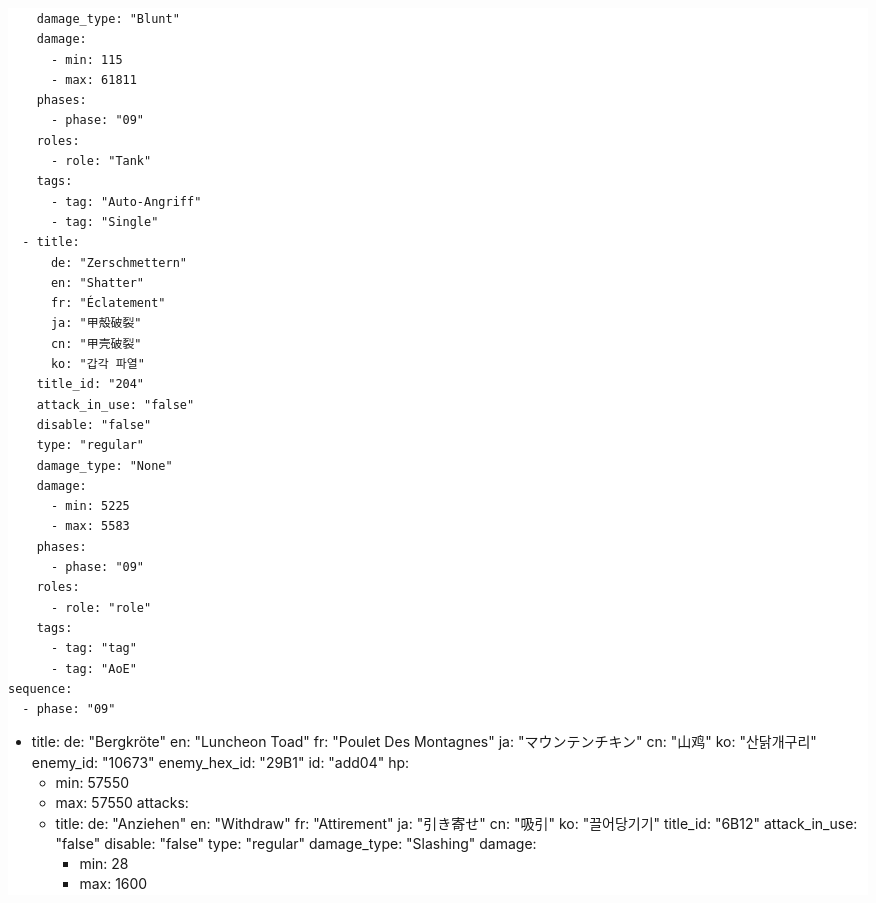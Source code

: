        damage_type: "Blunt"
        damage:
          - min: 115
          - max: 61811
        phases:
          - phase: "09"
        roles:
          - role: "Tank"
        tags:
          - tag: "Auto-Angriff"
          - tag: "Single"
      - title:
          de: "Zerschmettern"
          en: "Shatter"
          fr: "Éclatement"
          ja: "甲殻破裂"
          cn: "甲壳破裂"
          ko: "갑각 파열"
        title_id: "204"
        attack_in_use: "false"
        disable: "false"
        type: "regular"
        damage_type: "None"
        damage:
          - min: 5225
          - max: 5583
        phases:
          - phase: "09"
        roles:
          - role: "role"
        tags:
          - tag: "tag"
          - tag: "AoE"
    sequence:
      - phase: "09"
  - title:
      de: "Bergkröte"
      en: "Luncheon Toad"
      fr: "Poulet Des Montagnes"
      ja: "マウンテンチキン"
      cn: "山鸡"
      ko: "산닭개구리"
    enemy_id: "10673"
    enemy_hex_id: "29B1"
    id: "add04"
    hp:
      - min: 57550
      - max: 57550
    attacks:
      - title:
          de: "Anziehen"
          en: "Withdraw"
          fr: "Attirement"
          ja: "引き寄せ"
          cn: "吸引"
          ko: "끌어당기기"
        title_id: "6B12"
        attack_in_use: "false"
        disable: "false"
        type: "regular"
        damage_type: "Slashing"
        damage:
          - min: 28
          - max: 1600